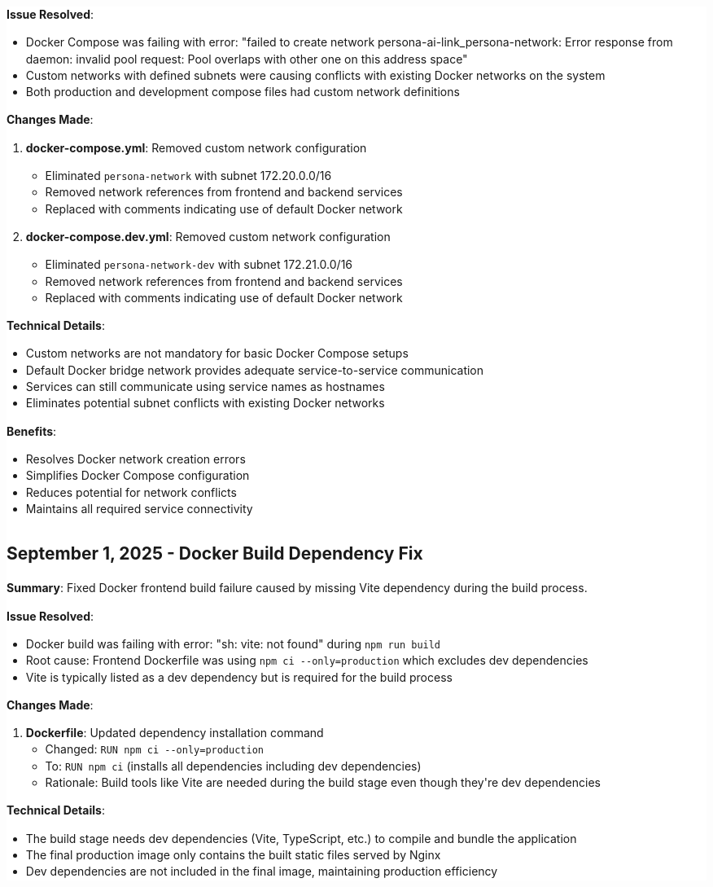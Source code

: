 **Issue Resolved**:
- Docker Compose was failing with error: "failed to create network persona-ai-link_persona-network: Error response from daemon: invalid pool request: Pool overlaps with other one on this address space"
- Custom networks with defined subnets were causing conflicts with existing Docker networks on the system
- Both production and development compose files had custom network definitions

**Changes Made**:
1. **docker-compose.yml**: Removed custom network configuration
   - Eliminated `persona-network` with subnet 172.20.0.0/16
   - Removed network references from frontend and backend services
   - Replaced with comments indicating use of default Docker network

2. **docker-compose.dev.yml**: Removed custom network configuration
   - Eliminated `persona-network-dev` with subnet 172.21.0.0/16
   - Removed network references from frontend and backend services
   - Replaced with comments indicating use of default Docker network

**Technical Details**:
- Custom networks are not mandatory for basic Docker Compose setups
- Default Docker bridge network provides adequate service-to-service communication
- Services can still communicate using service names as hostnames
- Eliminates potential subnet conflicts with existing Docker networks

**Benefits**:
- Resolves Docker network creation errors
- Simplifies Docker Compose configuration
- Reduces potential for network conflicts
- Maintains all required service connectivity

## September 1, 2025 - Docker Build Dependency Fix

**Summary**: Fixed Docker frontend build failure caused by missing Vite dependency during the build process.

**Issue Resolved**:
- Docker build was failing with error: "sh: vite: not found" during `npm run build`
- Root cause: Frontend Dockerfile was using `npm ci --only=production` which excludes dev dependencies
- Vite is typically listed as a dev dependency but is required for the build process

**Changes Made**:
1. **Dockerfile**: Updated dependency installation command
   - Changed: `RUN npm ci --only=production`
   - To: `RUN npm ci` (installs all dependencies including dev dependencies)
   - Rationale: Build tools like Vite are needed during the build stage even though they're dev dependencies

**Technical Details**:
- The build stage needs dev dependencies (Vite, TypeScript, etc.) to compile and bundle the application
- The final production image only contains the built static files served by Nginx
- Dev dependencies are not included in the final image, maintaining production efficiency
